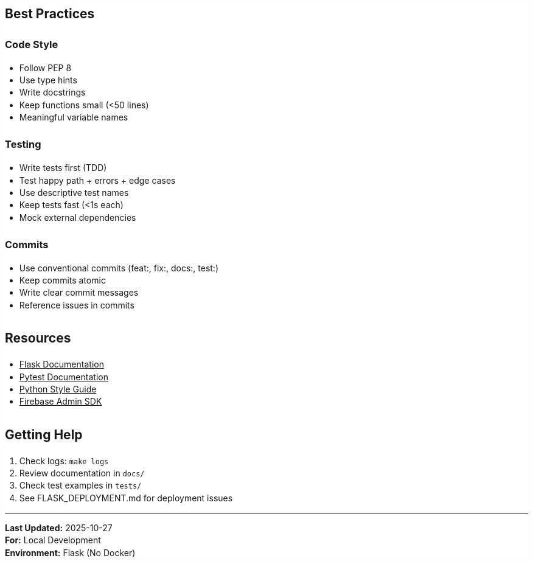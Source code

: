 ## Best Practices

### Code Style

- Follow PEP 8
- Use type hints
- Write docstrings
- Keep functions small (<50 lines)
- Meaningful variable names

### Testing

- Write tests first (TDD)
- Test happy path + errors + edge cases
- Use descriptive test names
- Keep tests fast (<1s each)
- Mock external dependencies

### Commits

- Use conventional commits (feat:, fix:, docs:, test:)
- Keep commits atomic
- Write clear commit messages
- Reference issues in commits

## Resources

- [Flask Documentation](https://flask.palletsprojects.com/)
- [Pytest Documentation](https://docs.pytest.org/)
- [Python Style Guide](https://pep8.org/)
- [Firebase Admin SDK](https://firebase.google.com/docs/admin/setup)

## Getting Help

1. Check logs: `make logs`
2. Review documentation in `docs/`
3. Check test examples in `tests/`
4. See FLASK_DEPLOYMENT.md for deployment issues

---

**Last Updated:** 2025-10-27  
**For:** Local Development  
**Environment:** Flask (No Docker)
